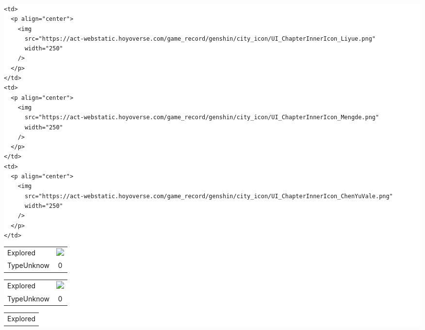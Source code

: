     <td>
      <p align="center">
        <img
          src="https://act-webstatic.hoyoverse.com/game_record/genshin/city_icon/UI_ChapterInnerIcon_Liyue.png"
          width="250"
        />
      </p>
    </td>
    <td>
      <p align="center">
        <img
          src="https://act-webstatic.hoyoverse.com/game_record/genshin/city_icon/UI_ChapterInnerIcon_Mengde.png"
          width="250"
        />
      </p>
    </td>
    <td>
      <p align="center">
        <img
          src="https://act-webstatic.hoyoverse.com/game_record/genshin/city_icon/UI_ChapterInnerIcon_ChenYuVale.png"
          width="250"
        />
      </p>
    </td>
  </tr>
  <tr>
    <td>
      <table>
        <tr>
          <td>Explored</td>
          <td align="center">
            <img src="https://progress-bar.dev/62/" width="100" />
          </td>
        </tr>
        <tr>
          <td>TypeUnknow</td>
          <td align="center">0</td>
        </tr>
      </table>
    </td>
    <td>
      <table>
        <tr>
          <td>Explored</td>
          <td align="center">
            <img src="https://progress-bar.dev/1/" width="100" />
          </td>
        </tr>
        <tr>
          <td>TypeUnknow</td>
          <td align="center">0</td>
        </tr>
      </table>
    </td>
    <td>
      <table>
        <tr>
          <td>Explored</td>